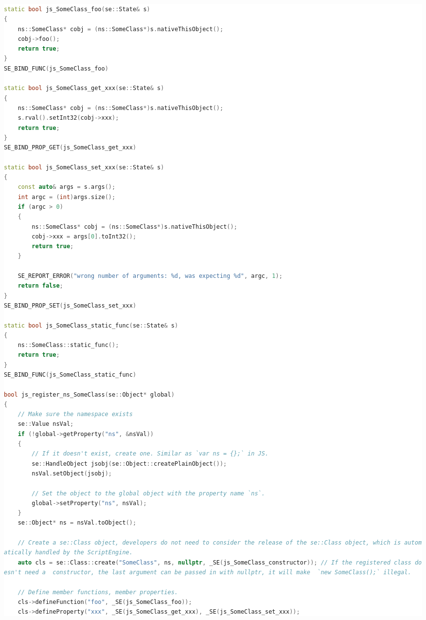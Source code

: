```c++
static bool js_SomeClass_foo(se::State& s)
{
    ns::SomeClass* cobj = (ns::SomeClass*)s.nativeThisObject();
    cobj->foo();
    return true;
}
SE_BIND_FUNC(js_SomeClass_foo)

static bool js_SomeClass_get_xxx(se::State& s)
{
    ns::SomeClass* cobj = (ns::SomeClass*)s.nativeThisObject();
    s.rval().setInt32(cobj->xxx);
    return true;
}
SE_BIND_PROP_GET(js_SomeClass_get_xxx)

static bool js_SomeClass_set_xxx(se::State& s)
{
    const auto& args = s.args();
    int argc = (int)args.size();
    if (argc > 0)
    {
        ns::SomeClass* cobj = (ns::SomeClass*)s.nativeThisObject();
        cobj->xxx = args[0].toInt32();
        return true;
    }

    SE_REPORT_ERROR("wrong number of arguments: %d, was expecting %d", argc, 1);
    return false;
}
SE_BIND_PROP_SET(js_SomeClass_set_xxx)

static bool js_SomeClass_static_func(se::State& s)
{
    ns::SomeClass::static_func();
    return true;
}
SE_BIND_FUNC(js_SomeClass_static_func)

bool js_register_ns_SomeClass(se::Object* global)
{
    // Make sure the namespace exists
    se::Value nsVal;
    if (!global->getProperty("ns", &nsVal))
    {
        // If it doesn't exist, create one. Similar as `var ns = {};` in JS.
        se::HandleObject jsobj(se::Object::createPlainObject());
        nsVal.setObject(jsobj);

        // Set the object to the global object with the property name `ns`.
        global->setProperty("ns", nsVal);
    }
    se::Object* ns = nsVal.toObject();

    // Create a se::Class object, developers do not need to consider the release of the se::Class object, which is automatically handled by the ScriptEngine.
    auto cls = se::Class::create("SomeClass", ns, nullptr, _SE(js_SomeClass_constructor)); // If the registered class doesn't need a  constructor, the last argument can be passed in with nullptr, it will make  `new SomeClass();` illegal.

    // Define member functions, member properties.
    cls->defineFunction("foo", _SE(js_SomeClass_foo));
    cls->defineProperty("xxx", _SE(js_SomeClass_get_xxx), _SE(js_SomeClass_set_xxx));
```
